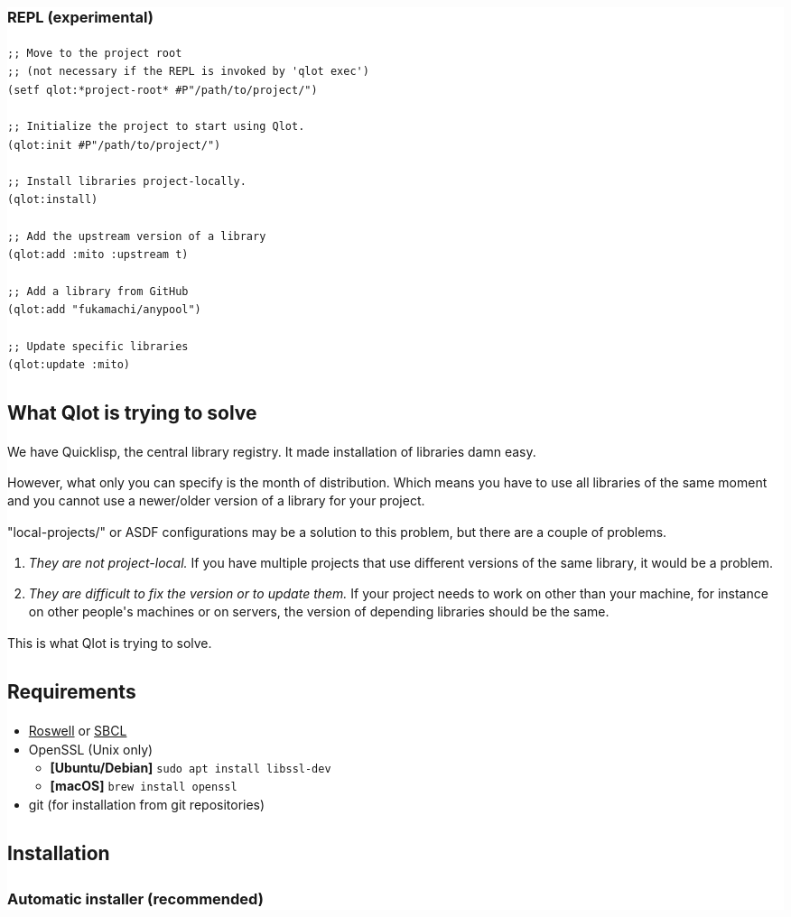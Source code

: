 ### REPL (experimental)

```common-lisp
;; Move to the project root
;; (not necessary if the REPL is invoked by 'qlot exec')
(setf qlot:*project-root* #P"/path/to/project/")

;; Initialize the project to start using Qlot.
(qlot:init #P"/path/to/project/")

;; Install libraries project-locally.
(qlot:install)

;; Add the upstream version of a library
(qlot:add :mito :upstream t)

;; Add a library from GitHub
(qlot:add "fukamachi/anypool")

;; Update specific libraries
(qlot:update :mito)
```

## What Qlot is trying to solve

We have Quicklisp, the central library registry. It made installation of libraries damn easy.

However, what only you can specify is the month of distribution. Which means you have to use all libraries of the same moment and you cannot use a newer/older version of a library for your project.

"local-projects/" or ASDF configurations may be a solution to this problem, but there are a couple of problems.

1) *They are not project-local.* If you have multiple projects that use different versions of the same library, it would be a problem.

2) *They are difficult to fix the version or to update them.* If your project needs to work on other than your machine, for instance on other people's machines or on servers, the version of depending libraries should be the same.

This is what Qlot is trying to solve.

## Requirements

* [Roswell](https://github.com/roswell/roswell/) or [SBCL](https://www.sbcl.org/)
* OpenSSL (Unix only)
  * **[Ubuntu/Debian]** `sudo apt install libssl-dev`
  * **[macOS]** `brew install openssl`
* git (for installation from git repositories)

## Installation

### Automatic installer (recommended)
